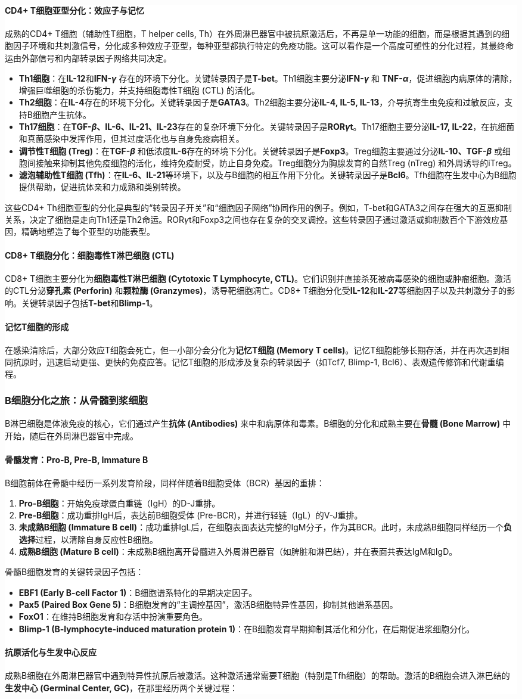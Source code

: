 #### CD4+ T细胞亚型分化：效应子与记忆

成熟的CD4+ T细胞（辅助性T细胞，T helper cells, Th）在外周淋巴器官中被抗原激活后，不再是单一功能的细胞，而是根据其遇到的细胞因子环境和共刺激信号，分化成多种效应子亚型，每种亚型都执行特定的免疫功能。这可以看作是一个高度可塑性的分化过程，其最终命运由外部信号和内部转录因子网络共同决定。

*   **Th1细胞**：在**IL-12**和**IFN-$\gamma$** 存在的环境下分化。关键转录因子是**T-bet**。Th1细胞主要分泌**IFN-$\gamma$** 和 **TNF-$\alpha$**，促进细胞内病原体的清除，增强巨噬细胞的杀伤能力，并支持细胞毒性T细胞 (CTL) 的活化。
*   **Th2细胞**：在**IL-4**存在的环境下分化。关键转录因子是**GATA3**。Th2细胞主要分泌**IL-4, IL-5, IL-13**，介导抗寄生虫免疫和过敏反应，支持B细胞产生抗体。
*   **Th17细胞**：在**TGF-$\beta$、IL-6、IL-21、IL-23**存在的复杂环境下分化。关键转录因子是**ROR$\gamma$t**。Th17细胞主要分泌**IL-17, IL-22**，在抗细菌和真菌感染中发挥作用，但其过度活化也与自身免疫病相关。
*   **调节性T细胞 (Treg)**：在**TGF-$\beta$** 和低浓度**IL-6**存在的环境下分化。关键转录因子是**Foxp3**。Treg细胞主要通过分泌**IL-10、TGF-$\beta$** 或细胞间接触来抑制其他免疫细胞的活化，维持免疫耐受，防止自身免疫。Treg细胞分为胸腺发育的自然Treg (nTreg) 和外周诱导的iTreg。
*   **滤泡辅助性T细胞 (Tfh)**：在**IL-6、IL-21**等环境下，以及与B细胞的相互作用下分化。关键转录因子是**Bcl6**。Tfh细胞在生发中心为B细胞提供帮助，促进抗体亲和力成熟和类别转换。

这些CD4+ Th细胞亚型的分化是典型的“转录因子开关”和“细胞因子网络”协同作用的例子。例如，T-bet和GATA3之间存在强大的互惠抑制关系，决定了细胞是走向Th1还是Th2命运。ROR$\gamma$t和Foxp3之间也存在复杂的交叉调控。这些转录因子通过激活或抑制数百个下游效应基因，精确地塑造了每个亚型的功能表型。

#### CD8+ T细胞分化：细胞毒性T淋巴细胞 (CTL)

CD8+ T细胞主要分化为**细胞毒性T淋巴细胞 (Cytotoxic T Lymphocyte, CTL)**。它们识别并直接杀死被病毒感染的细胞或肿瘤细胞。激活的CTL分泌**穿孔素 (Perforin)** 和**颗粒酶 (Granzymes)**，诱导靶细胞凋亡。CD8+ T细胞分化受**IL-12**和**IL-27**等细胞因子以及共刺激分子的影响。关键转录因子包括**T-bet**和**Blimp-1**。

#### 记忆T细胞的形成

在感染清除后，大部分效应T细胞会死亡，但一小部分会分化为**记忆T细胞 (Memory T cells)**。记忆T细胞能够长期存活，并在再次遇到相同抗原时，迅速启动更强、更快的免疫应答。记忆T细胞的形成涉及复杂的转录因子（如Tcf7, Blimp-1, Bcl6）、表观遗传修饰和代谢重编程。

### B细胞分化之旅：从骨髓到浆细胞

B淋巴细胞是体液免疫的核心，它们通过产生**抗体 (Antibodies)** 来中和病原体和毒素。B细胞的分化和成熟主要在**骨髓 (Bone Marrow)** 中开始，随后在外周淋巴器官中完成。

#### 骨髓发育：Pro-B, Pre-B, Immature B

B细胞前体在骨髓中经历一系列发育阶段，同样伴随着B细胞受体（BCR）基因的重排：

1.  **Pro-B细胞**：开始免疫球蛋白重链（IgH）的D-J重排。
2.  **Pre-B细胞**：成功重排IgH后，表达前B细胞受体 (Pre-BCR)，并进行轻链（IgL）的V-J重排。
3.  **未成熟B细胞 (Immature B cell)**：成功重排IgL后，在细胞表面表达完整的IgM分子，作为其BCR。此时，未成熟B细胞同样经历一个**负选择**过程，以清除自身反应性B细胞。
4.  **成熟B细胞 (Mature B cell)**：未成熟B细胞离开骨髓进入外周淋巴器官（如脾脏和淋巴结），并在表面共表达IgM和IgD。

骨髓B细胞发育的关键转录因子包括：
*   **EBF1 (Early B-cell Factor 1)**：B细胞谱系特化的早期决定因子。
*   **Pax5 (Paired Box Gene 5)**：B细胞发育的“主调控基因”，激活B细胞特异性基因，抑制其他谱系基因。
*   **FoxO1**：在维持B细胞发育和存活中扮演重要角色。
*   **Blimp-1 (B-lymphocyte-induced maturation protein 1)**：在B细胞发育早期抑制其活化和分化，在后期促进浆细胞分化。

#### 抗原活化与生发中心反应

成熟B细胞在外周淋巴器官中遇到特异性抗原后被激活。这种激活通常需要T细胞（特别是Tfh细胞）的帮助。激活的B细胞会进入淋巴结的**生发中心 (Germinal Center, GC)**，在那里经历两个关键过程：
